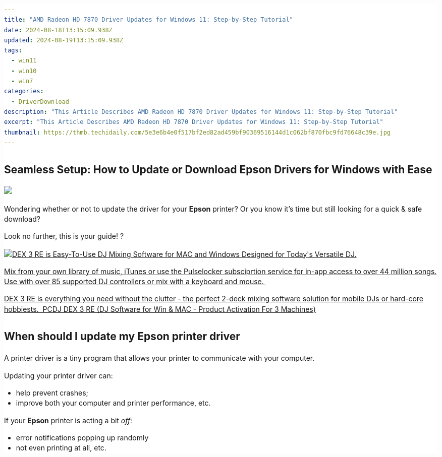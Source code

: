 ```yaml
---
title: "AMD Radeon HD 7870 Driver Updates for Windows 11: Step-by-Step Tutorial"
date: 2024-08-18T13:15:09.938Z
updated: 2024-08-19T13:15:09.938Z
tags:
  - win11
  - win10
  - win7
categories:
  - DriverDownload
description: "This Article Describes AMD Radeon HD 7870 Driver Updates for Windows 11: Step-by-Step Tutorial"
excerpt: "This Article Describes AMD Radeon HD 7870 Driver Updates for Windows 11: Step-by-Step Tutorial"
thumbnail: https://thmb.techidaily.com/5e3e6b4e0f517bf2ed82ad459bf90369516144d1c062bf870fbc9fd76648c39e.jpg
---
```


## Seamless Setup: How to Update or Download Epson Drivers for Windows with Ease

![](https://images.drivereasy.com/wp-content/uploads/2018/10/img_5bb83cee67a19.jpg)

 Wondering whether or not to update the driver for your **Epson**  printer? Or you know it’s time but still looking for a quick & safe download?

Look no further, this is your guide! ?


<a href="https://shop.pcdj.com/order/checkout.php?PRODS=4698827&QTY=1&AFFILIATE=108875&CART=1"> <img src="https://secure.avangate.com/images/merchant/47f4b6321e9fd8e8f7326a6adc1a7c1e/products/dex3REpage-newmainscreenshot.png" border="0">DEX 3 RE is Easy-To-Use DJ Mixing Software for MAC and Windows Designed for Today's Versatile DJ. 

 Mix from your own library of music, iTunes or use the Pulselocker subsciprtion service for in-app access to over 44 million songs. Use with over 85 supported DJ controllers or mix with a keyboard and mouse.  

 DEX 3 RE is everything you need without the clutter - the perfect 2-deck mixing software solution for mobile DJs or hard-core hobbiests.  
 PCDJ DEX 3 RE (DJ Software for Win & MAC - Product Activation For 3 Machines)</a>

## When should I update my **Epson** printer driver

 A printer driver is a tiny program that allows your printer to communicate with your computer.

Updating your printer driver can:

* help prevent crashes;
* improve both your computer and printer performance, etc.

 If your **Epson**  printer is acting a bit _off:_

* error notifications popping up randomly
* not even printing at all, etc.
